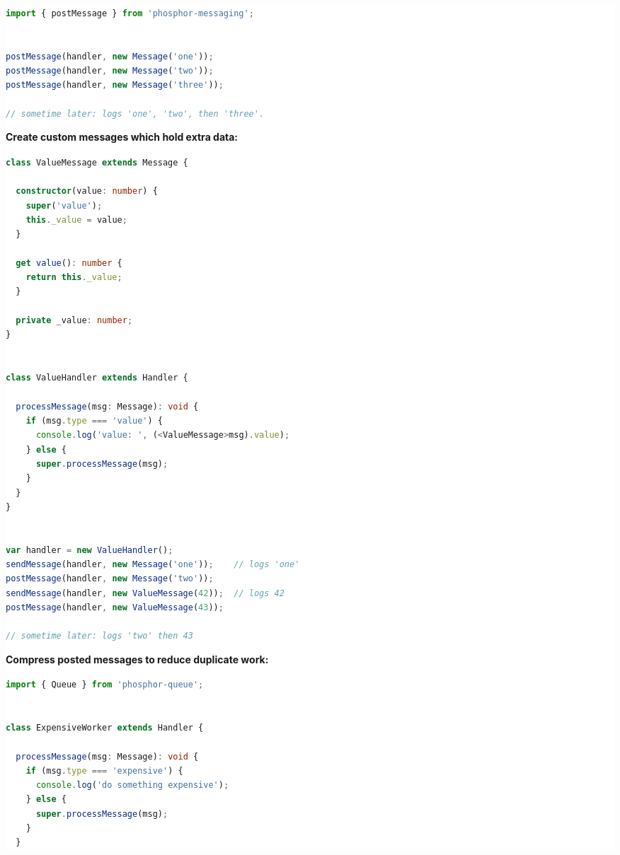 ```typescript
import { postMessage } from 'phosphor-messaging';


postMessage(handler, new Message('one'));
postMessage(handler, new Message('two'));
postMessage(handler, new Message('three'));

// sometime later: logs 'one', 'two', then 'three'.
```

**Create custom messages which hold extra data:**

```typescript
class ValueMessage extends Message {

  constructor(value: number) {
    super('value');
    this._value = value;
  }

  get value(): number {
    return this._value;
  }

  private _value: number;
}


class ValueHandler extends Handler {

  processMessage(msg: Message): void {
    if (msg.type === 'value') {
      console.log('value: ', (<ValueMessage>msg).value);
    } else {
      super.processMessage(msg);
    }
  }
}


var handler = new ValueHandler();
sendMessage(handler, new Message('one'));    // logs 'one'
postMessage(handler, new Message('two'));
sendMessage(handler, new ValueMessage(42));  // logs 42
postMessage(handler, new ValueMessage(43));

// sometime later: logs 'two' then 43
```

**Compress posted messages to reduce duplicate work:**

```typescript
import { Queue } from 'phosphor-queue';


class ExpensiveWorker extends Handler {

  processMessage(msg: Message): void {
    if (msg.type === 'expensive') {
      console.log('do something expensive');
    } else {
      super.processMessage(msg);
    }
  }

```